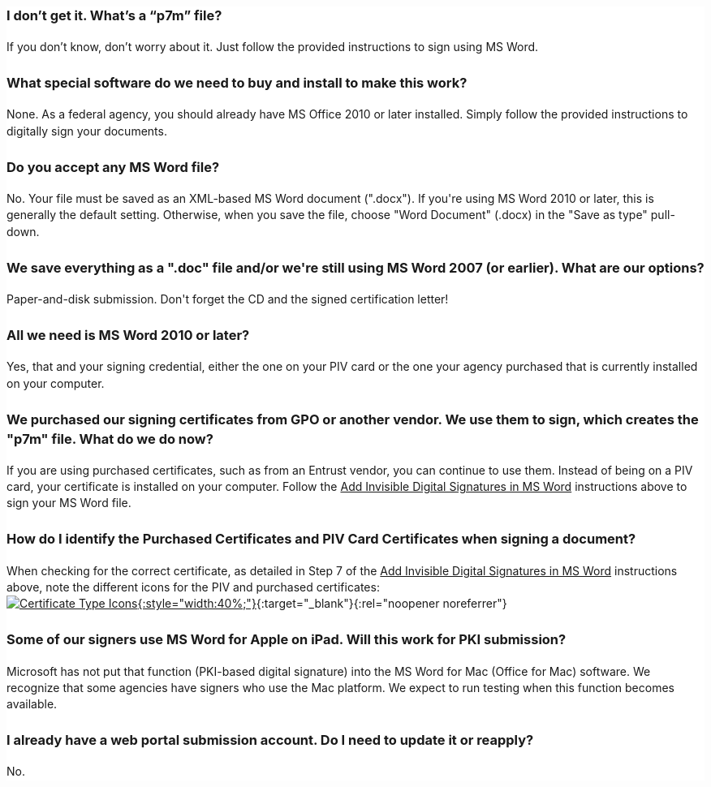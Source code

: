 ### I don’t get it.  What’s a “p7m” file?
If you don’t know, don’t worry about it.  Just follow the provided instructions to sign using MS Word.

### What special software do we need to buy and install to make this work?
None.  As a federal agency, you should already have MS Office 2010 or later installed.  Simply follow the provided instructions to digitally sign your documents. 

### Do you accept any MS Word file?
No. Your file must be saved as an XML-based MS Word document (".docx"). If you're using MS Word 2010 or later, this is generally the default setting. Otherwise, when you save the file, choose "Word Document" (.docx) in the "Save as type" pull-down.

### We save everything as a ".doc" file and/or we're still using MS Word 2007 (or earlier). What are our options?
Paper-and-disk submission. Don't forget the CD and the signed certification letter!

### All we need is MS Word 2010 or later?
Yes, that and your signing credential, either the one on your PIV card or the one your agency purchased that is currently installed on your computer.  

### We purchased our signing certificates from GPO or another vendor.  We use them to sign, which creates the "p7m" file.  What do we do now?
If you are using purchased certificates, such as from an Entrust vendor, you can continue to use them.  Instead of being on a PIV card, your certificate is installed on your computer.  Follow the [Add Invisible Digital Signatures in MS Word](#add-invisible-digital-signatures-in-ms-word) instructions above to sign your MS Word file.

### How do I identify the Purchased Certificates and PIV Card Certificates when signing a document?
When checking for the correct certificate, as detailed in Step 7 of the [Add Invisible Digital Signatures in MS Word](#add-invisible-digital-signatures-in-ms-word) instructions above, note the different icons for the PIV and purchased certificates:<br/>
[![Certificate Type Icons]({{site.baseurl}}/assets/piv/ofr_certificate_types.png){:style="width:40%;"}]({{site.baseurl}}/assets/piv/ofr_certificate_types.png){:target="_blank"}{:rel="noopener noreferrer"}

### Some of our signers use MS Word for Apple on iPad.  Will this work for PKI submission?
Microsoft has not put that function (PKI-based digital signature) into the MS Word for Mac (Office for Mac) software.  We recognize that some agencies have signers who use the Mac platform. We expect to run testing when this function becomes available.  

### I already have a web portal submission account.  Do I need to update it or reapply?
No.
